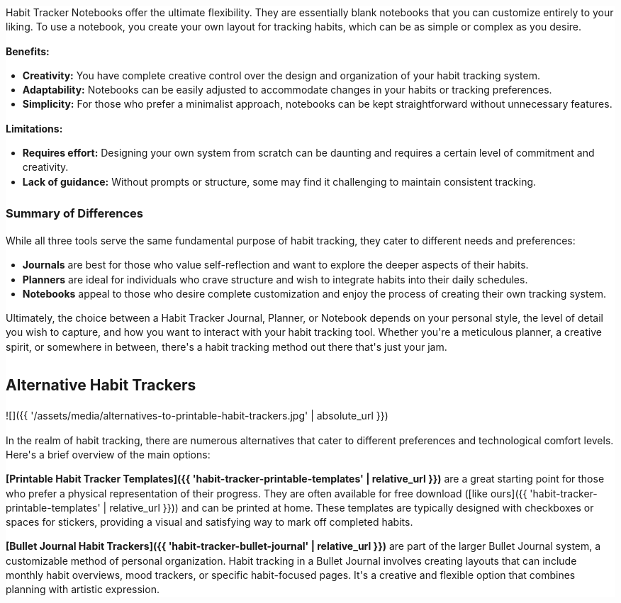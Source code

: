 Habit Tracker Notebooks offer the ultimate flexibility. They are essentially blank notebooks that you can customize entirely to your liking. To use a notebook, you create your own layout for tracking habits, which can be as simple or complex as you desire.

**Benefits:**
- **Creativity:** You have complete creative control over the design and organization of your habit tracking system.
- **Adaptability:** Notebooks can be easily adjusted to accommodate changes in your habits or tracking preferences.
- **Simplicity:** For those who prefer a minimalist approach, notebooks can be kept straightforward without unnecessary features.

**Limitations:**
- **Requires effort:** Designing your own system from scratch can be daunting and requires a certain level of commitment and creativity.
- **Lack of guidance:** Without prompts or structure, some may find it challenging to maintain consistent tracking.

### Summary of Differences

While all three tools serve the same fundamental purpose of habit tracking, they cater to different needs and preferences:

- **Journals** are best for those who value self-reflection and want to explore the deeper aspects of their habits.
- **Planners** are ideal for individuals who crave structure and wish to integrate habits into their daily schedules.
- **Notebooks** appeal to those who desire complete customization and enjoy the process of creating their own tracking system.

Ultimately, the choice between a Habit Tracker Journal, Planner, or Notebook depends on your personal style, the level of detail you wish to capture, and how you want to interact with your habit tracking tool. Whether you're a meticulous planner, a creative spirit, or somewhere in between, there's a habit tracking method out there that's just your jam.

## Alternative Habit Trackers

![]({{ '/assets/media/alternatives-to-printable-habit-trackers.jpg' | absolute_url }})

In the realm of habit tracking, there are numerous alternatives that cater to different preferences and technological comfort levels. Here's a brief overview of the main options:

**[Printable Habit Tracker Templates]({{ 'habit-tracker-printable-templates' | relative_url }})** are a great starting point for those who prefer a physical representation of their progress. They are often available for free download ([like ours]({{ 'habit-tracker-printable-templates' | relative_url }})) and can be printed at home. These templates are typically designed with checkboxes or spaces for stickers, providing a visual and satisfying way to mark off completed habits.

**[Bullet Journal Habit Trackers]({{ 'habit-tracker-bullet-journal' | relative_url }})** are part of the larger Bullet Journal system, a customizable method of personal organization. Habit tracking in a Bullet Journal involves creating layouts that can include monthly habit overviews, mood trackers, or specific habit-focused pages. It's a creative and flexible option that combines planning with artistic expression.

